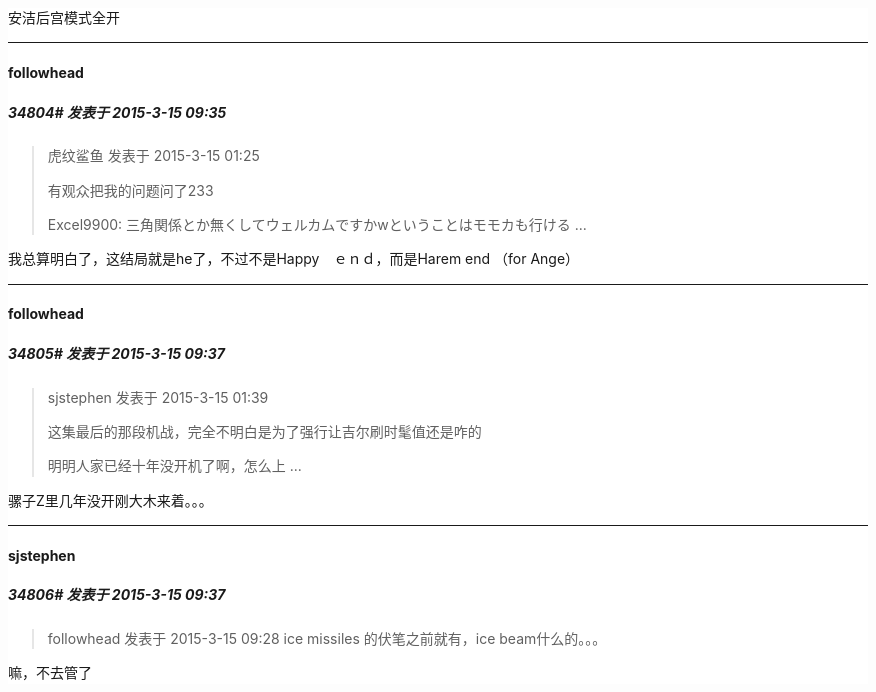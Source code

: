 


安洁后宫模式全开







-----

####  followhead  
##### 34804#       发表于 2015-3-15 09:35



<blockquote>虎纹鲨鱼 发表于 2015-3-15 01:25

有观众把我的问题问了233


Excel9900: 三角関係とか無くしてウェルカムですかwということはモモカも行ける ...</blockquote>
我总算明白了，这结局就是he了，不过不是Happy　ｅｎｄ，而是Harem end （for Ange）







-----

####  followhead  
##### 34805#       发表于 2015-3-15 09:37



<blockquote>sjstephen 发表于 2015-3-15 01:39

这集最后的那段机战，完全不明白是为了强行让吉尔刷时髦值还是咋的


明明人家已经十年没开机了啊，怎么上 ...</blockquote>
骡子Z里几年没开刚大木来着。。。







-----

####  sjstephen  
##### 34806#       发表于 2015-3-15 09:37



<blockquote>followhead 发表于 2015-3-15 09:28
ice missiles 的伏笔之前就有，ice beam什么的。。。</blockquote>
嘛，不去管了






